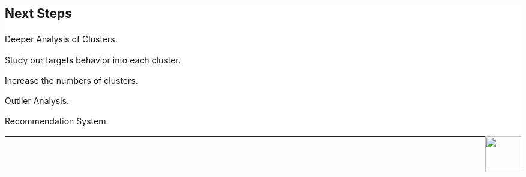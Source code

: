 
## Next Steps

Deeper Analysis of Clusters.

Study our targets behavior into each cluster.

Increase the numbers of clusters.

Outlier Analysis.

Recommendation System.


[<img align="right" width="60" height="60" src="https://github.com/pauloreis-ds/Paulo-Reis-Data-Science/blob/master/Paulo%20Reis/Pauloreis01.png">](https://github.com/pauloreis-ds)

---

